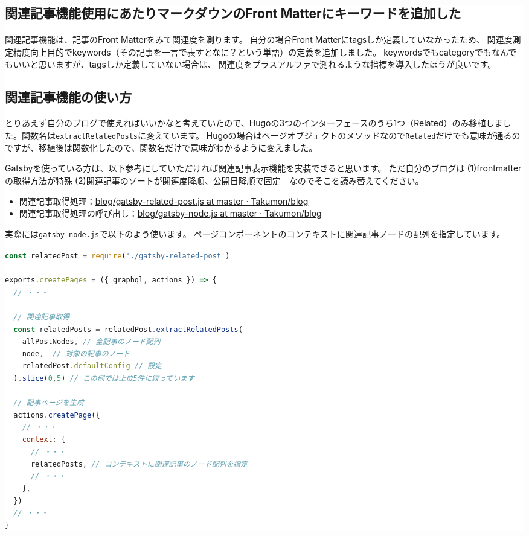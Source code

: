
## 関連記事機能使用にあたりマークダウンのFront Matterにキーワードを追加した

関連記事機能は、記事のFront Matterをみて関連度を測ります。
自分の場合Front Matterにtagsしか定義していなかったため、
関連度測定精度向上目的でkeywords（その記事を一言で表すとなに？という単語）の定義を追加しました。
keywordsでもcategoryでもなんでもいいと思いますが、tagsしか定義していない場合は、
関連度をプラスアルファで測れるような指標を導入したほうが良いです。


## 関連記事機能の使い方

とりあえず自分のブログで使えればいいかなと考えていたので、Hugoの3つのインターフェースのうち1つ（Related）のみ移植しました。関数名は`extractRelatedPosts`に変えています。
Hugoの場合はページオブジェクトのメソッドなので`Related`だけでも意味が通るのですが、移植後は関数化したので、関数名だけで意味がわかるように変えました。

Gatsbyを使っている方は、以下参考にしていただければ関連記事表示機能を実装できると思います。
ただ自分のブログは  (1)frontmatterの取得方法が特殊 (2)関連記事のソートが関連度降順、公開日降順で固定　なのでそこを読み替えてください。

* 関連記事取得処理：[blog/gatsby-related-post.js at master · Takumon/blog](https://github.com/Takumon/blog/blob/master/gatsby-related-post.js)
* 関連記事取得処理の呼び出し：[blog/gatsby-node.js at master · Takumon/blog](https://github.com/Takumon/blog/blob/master/gatsby-node.js#L107)


実際には`gatsby-node.js`で以下のよう使います。
ページコンポーネントのコンテキストに関連記事ノードの配列を指定しています。


```js:title=gatsby-node.js
const relatedPost = require('./gatsby-related-post')

exports.createPages = ({ graphql, actions }) => {
  // ・・・

  // 関連記事取得
  const relatedPosts = relatedPost.extractRelatedPosts(
    allPostNodes, // 全記事のノード配列
    node,  // 対象の記事のノード
    relatedPost.defaultConfig // 設定
  ).slice(0,5) // この例では上位5件に絞っています

  // 記事ページを生成
  actions.createPage({
    // ・・・
    context: {
      // ・・・
      relatedPosts, // コンテキストに関連記事のノード配列を指定
      // ・・・
    },
  })
  // ・・・
}
```
